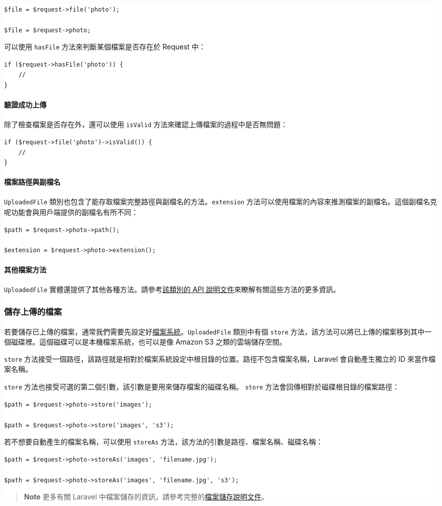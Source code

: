     $file = $request->file('photo');
    
    $file = $request->photo;

可以使用 `hasFile` 方法來判斷某個檔案是否存在於 Request 中：

    if ($request->hasFile('photo')) {
        //
    }

<a name="validating-successful-uploads"></a>

#### 驗證成功上傳

除了檢查檔案是否存在外，還可以使用 `isValid` 方法來確認上傳檔案的過程中是否無問題：

    if ($request->file('photo')->isValid()) {
        //
    }

<a name="file-paths-extensions"></a>

#### 檔案路徑與副檔名

`UploadedFile` 類別也包含了能存取檔案完整路徑與副檔名的方法。`extension` 方法可以使用檔案的內容來推測檔案的副檔名。這個副檔名克呢功能會與用戶端提供的副檔名有所不同：

    $path = $request->photo->path();
    
    $extension = $request->photo->extension();

<a name="other-file-methods"></a>

#### 其他檔案方法

`UploadedFile` 實體還提供了其他各種方法。請參考[該類別的 API 說明文件](https://github.com/symfony/symfony/blob/6.0/src/Symfony/Component/HttpFoundation/File/UploadedFile.php)來瞭解有關這些方法的更多資訊。

<a name="storing-uploaded-files"></a>

### 儲存上傳的檔案

若要儲存已上傳的檔案，通常我們需要先設定好[檔案系統](/docs/{{version}}/filesystem)。`UploadedFile` 類別中有個 `store` 方法，該方法可以將已上傳的檔案移到其中一個磁碟裡。這個磁碟可以是本機檔案系統，也可以是像 Amazon S3 之類的雲端儲存空間。

`store` 方法接受一個路徑，該路徑就是相對於檔案系統設定中根目錄的位置。路徑不包含檔案名稱，Laravel 會自動產生獨立的 ID 來當作檔案名稱。

`store` 方法也接受可選的第二個引數，該引數是要用來儲存檔案的磁碟名稱。 `store` 方法會回傳相對於磁碟根目錄的檔案路徑：

    $path = $request->photo->store('images');
    
    $path = $request->photo->store('images', 's3');

若不想要自動產生的檔案名稱，可以使用 `storeAs` 方法，該方法的引數是路徑、檔案名稱、磁碟名稱：

    $path = $request->photo->storeAs('images', 'filename.jpg');
    
    $path = $request->photo->storeAs('images', 'filename.jpg', 's3');

> **Note** 更多有關 Laravel 中檔案儲存的資訊，請參考完整的[檔案儲存說明文件](/docs/{{version}}/filesystem)。

<a name="configuring-trusted-proxies"></a>
